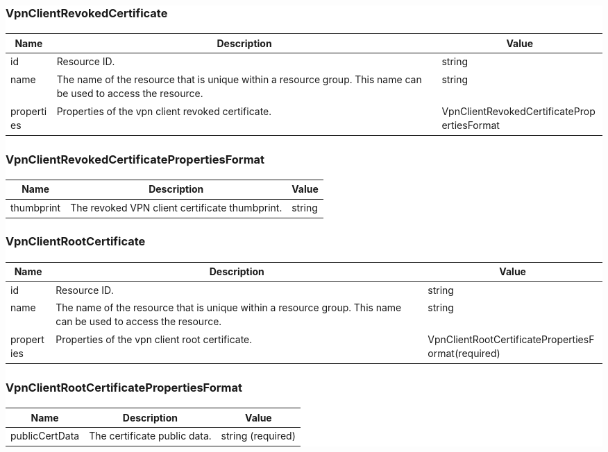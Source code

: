 
### VpnClientRevokedCertificate

| Name | Description | Value |
|-|-|-|
| id | Resource ID. | string |
| name | The name of the resource that is unique within a resource group. This name can be used to access the resource. | string |
| properties | Properties of the vpn client revoked certificate. | VpnClientRevokedCertificatePropertiesFormat |


### VpnClientRevokedCertificatePropertiesFormat

| Name | Description | Value |
|-|-|-|
| thumbprint | The revoked VPN client certificate thumbprint. | string |


### VpnClientRootCertificate

| Name | Description | Value |
|-|-|-|
| id | Resource ID. | string |
| name | The name of the resource that is unique within a resource group. This name can be used to access the resource. | string |
| properties | Properties of the vpn client root certificate. | VpnClientRootCertificatePropertiesFormat(required) |


### VpnClientRootCertificatePropertiesFormat

| Name | Description | Value |
|-|-|-|
| publicCertData | The certificate public data. | string (required) |


